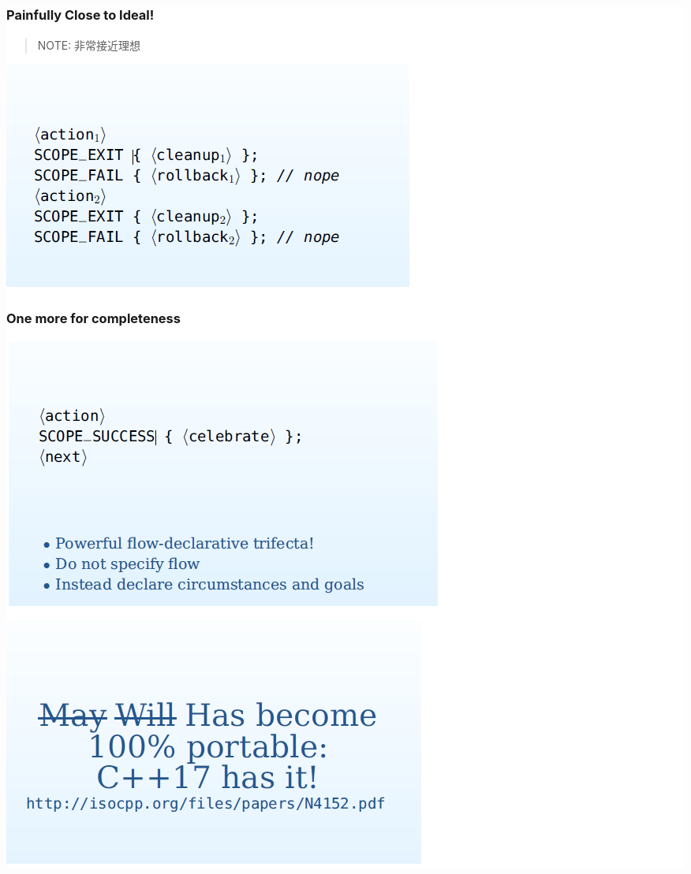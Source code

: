 ### Painfully Close to Ideal!

> NOTE: 非常接近理想

![](./SCOPE_EXIT-SCOPE_FAIL.png)



### One more for completeness

![](./SCOPE_SUCCESS.png)

![](./portable-in-C++17.png)

